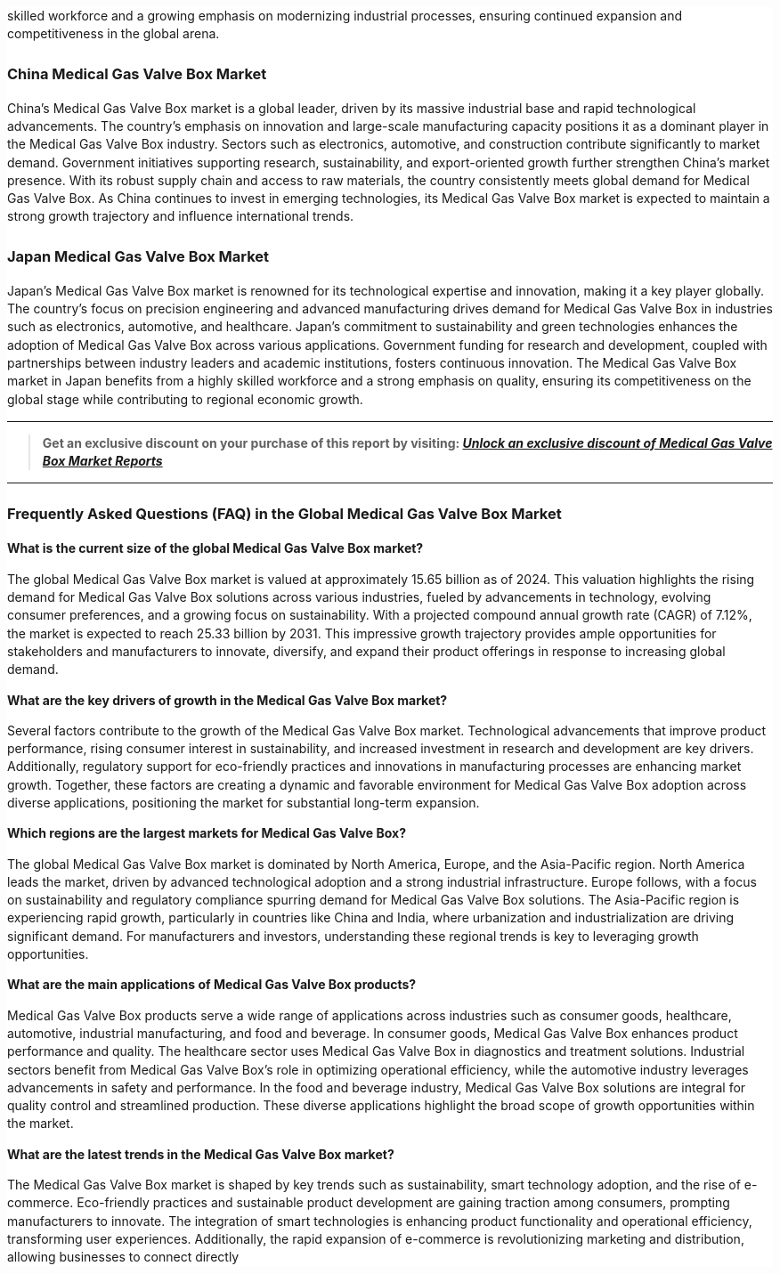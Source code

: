 skilled workforce and a growing emphasis on modernizing industrial processes, ensuring continued expansion and competitiveness in the global arena.</p><h3>China Medical Gas Valve Box Market</h3><p>China&rsquo;s Medical Gas Valve Box market is a global leader, driven by its massive industrial base and rapid technological advancements. The country&rsquo;s emphasis on innovation and large-scale manufacturing capacity positions it as a dominant player in the Medical Gas Valve Box industry. Sectors such as electronics, automotive, and construction contribute significantly to market demand. Government initiatives supporting research, sustainability, and export-oriented growth further strengthen China&rsquo;s market presence. With its robust supply chain and access to raw materials, the country consistently meets global demand for Medical Gas Valve Box. As China continues to invest in emerging technologies, its Medical Gas Valve Box market is expected to maintain a strong growth trajectory and influence international trends.</p><h3>Japan Medical Gas Valve Box Market</h3><p>Japan&rsquo;s Medical Gas Valve Box market is renowned for its technological expertise and innovation, making it a key player globally. The country&rsquo;s focus on precision engineering and advanced manufacturing drives demand for Medical Gas Valve Box in industries such as electronics, automotive, and healthcare. Japan&rsquo;s commitment to sustainability and green technologies enhances the adoption of Medical Gas Valve Box across various applications. Government funding for research and development, coupled with partnerships between industry leaders and academic institutions, fosters continuous innovation. The Medical Gas Valve Box market in Japan benefits from a highly skilled workforce and a strong emphasis on quality, ensuring its competitiveness on the global stage while contributing to regional economic growth.</p><hr /><blockquote><p><strong>Get an exclusive discount on your purchase of this report by visiting: <em><a href="://marketresearchpulse.com/ask-for-discount/25245?utm_source=Github&amp;utm_medium=021">Unlock an exclusive discount of Medical Gas Valve Box Market Reports</a></em>&nbsp;</strong></p></blockquote><hr /><h3>Frequently Asked Questions (FAQ) in the Global Medical Gas Valve Box Market</h3><p><strong>What is the current size of the global Medical Gas Valve Box market?</strong></p><p>The global Medical Gas Valve Box market is valued at approximately 15.65 billion as of 2024. This valuation highlights the rising demand for Medical Gas Valve Box solutions across various industries, fueled by advancements in technology, evolving consumer preferences, and a growing focus on sustainability. With a projected compound annual growth rate (CAGR) of 7.12%, the market is expected to reach 25.33 billion by 2031. This impressive growth trajectory provides ample opportunities for stakeholders and manufacturers to innovate, diversify, and expand their product offerings in response to increasing global demand.</p><p><strong>What are the key drivers of growth in the Medical Gas Valve Box market?</strong></p><p>Several factors contribute to the growth of the Medical Gas Valve Box market. Technological advancements that improve product performance, rising consumer interest in sustainability, and increased investment in research and development are key drivers. Additionally, regulatory support for eco-friendly practices and innovations in manufacturing processes are enhancing market growth. Together, these factors are creating a dynamic and favorable environment for Medical Gas Valve Box adoption across diverse applications, positioning the market for substantial long-term expansion.</p><p><strong>Which regions are the largest markets for Medical Gas Valve Box?</strong></p><p>The global Medical Gas Valve Box market is dominated by North America, Europe, and the Asia-Pacific region. North America leads the market, driven by advanced technological adoption and a strong industrial infrastructure. Europe follows, with a focus on sustainability and regulatory compliance spurring demand for Medical Gas Valve Box solutions. The Asia-Pacific region is experiencing rapid growth, particularly in countries like China and India, where urbanization and industrialization are driving significant demand. For manufacturers and investors, understanding these regional trends is key to leveraging growth opportunities.</p><p><strong>What are the main applications of Medical Gas Valve Box products?</strong></p><p>Medical Gas Valve Box products serve a wide range of applications across industries such as consumer goods, healthcare, automotive, industrial manufacturing, and food and beverage. In consumer goods, Medical Gas Valve Box enhances product performance and quality. The healthcare sector uses Medical Gas Valve Box in diagnostics and treatment solutions. Industrial sectors benefit from Medical Gas Valve Box&rsquo;s role in optimizing operational efficiency, while the automotive industry leverages advancements in safety and performance. In the food and beverage industry, Medical Gas Valve Box solutions are integral for quality control and streamlined production. These diverse applications highlight the broad scope of growth opportunities within the market.</p><p><strong>What are the latest trends in the Medical Gas Valve Box market?</strong></p><p>The Medical Gas Valve Box market is shaped by key trends such as sustainability, smart technology adoption, and the rise of e-commerce. Eco-friendly practices and sustainable product development are gaining traction among consumers, prompting manufacturers to innovate. The integration of smart technologies is enhancing product functionality and operational efficiency, transforming user experiences. Additionally, the rapid expansion of e-commerce is revolutionizing marketing and distribution, allowing businesses to connect directly